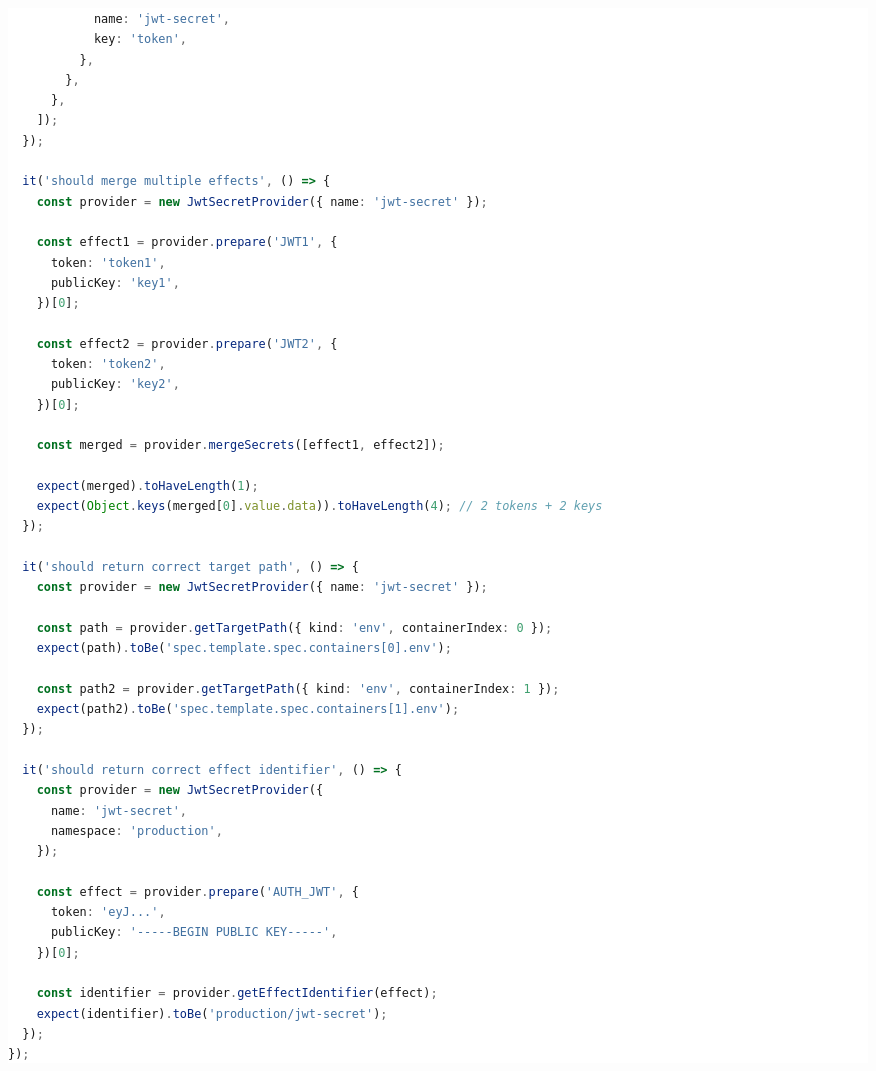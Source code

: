 ```typescript
            name: 'jwt-secret',
            key: 'token',
          },
        },
      },
    ]);
  });

  it('should merge multiple effects', () => {
    const provider = new JwtSecretProvider({ name: 'jwt-secret' });

    const effect1 = provider.prepare('JWT1', {
      token: 'token1',
      publicKey: 'key1',
    })[0];

    const effect2 = provider.prepare('JWT2', {
      token: 'token2',
      publicKey: 'key2',
    })[0];

    const merged = provider.mergeSecrets([effect1, effect2]);

    expect(merged).toHaveLength(1);
    expect(Object.keys(merged[0].value.data)).toHaveLength(4); // 2 tokens + 2 keys
  });

  it('should return correct target path', () => {
    const provider = new JwtSecretProvider({ name: 'jwt-secret' });

    const path = provider.getTargetPath({ kind: 'env', containerIndex: 0 });
    expect(path).toBe('spec.template.spec.containers[0].env');

    const path2 = provider.getTargetPath({ kind: 'env', containerIndex: 1 });
    expect(path2).toBe('spec.template.spec.containers[1].env');
  });

  it('should return correct effect identifier', () => {
    const provider = new JwtSecretProvider({
      name: 'jwt-secret',
      namespace: 'production',
    });

    const effect = provider.prepare('AUTH_JWT', {
      token: 'eyJ...',
      publicKey: '-----BEGIN PUBLIC KEY-----',
    })[0];

    const identifier = provider.getEffectIdentifier(effect);
    expect(identifier).toBe('production/jwt-secret');
  });
});
```

